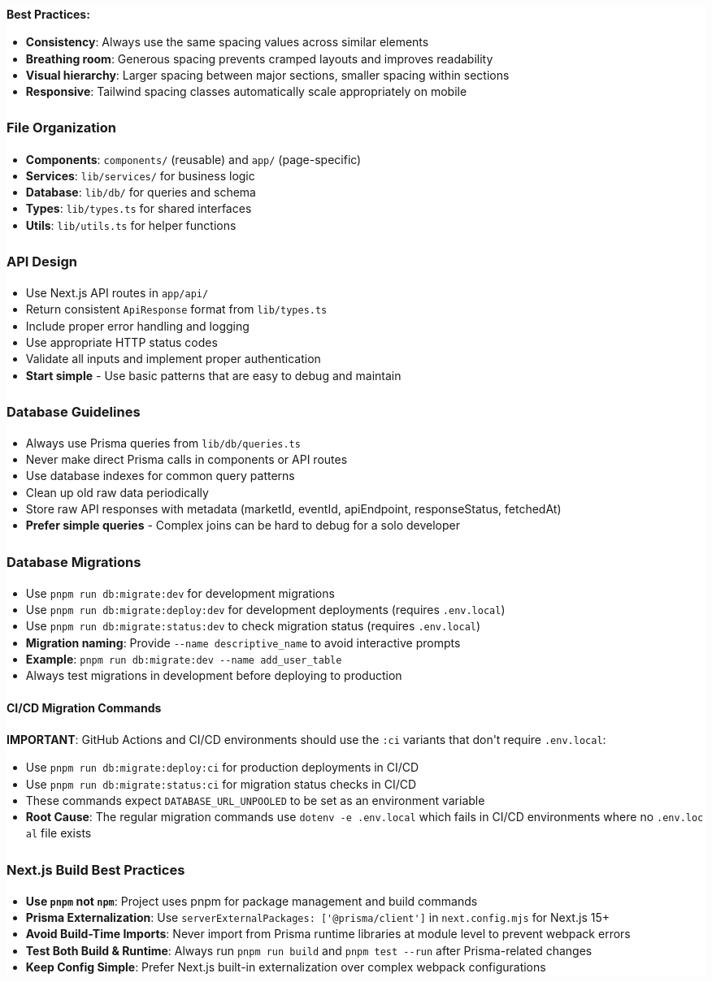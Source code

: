 ```jsx
```

**Best Practices:**
- **Consistency**: Always use the same spacing values across similar elements
- **Breathing room**: Generous spacing prevents cramped layouts and improves readability
- **Visual hierarchy**: Larger spacing between major sections, smaller spacing within sections
- **Responsive**: Tailwind spacing classes automatically scale appropriately on mobile

### File Organization
- **Components**: `components/` (reusable) and `app/` (page-specific)
- **Services**: `lib/services/` for business logic
- **Database**: `lib/db/` for queries and schema
- **Types**: `lib/types.ts` for shared interfaces
- **Utils**: `lib/utils.ts` for helper functions

### API Design
- Use Next.js API routes in `app/api/`
- Return consistent `ApiResponse` format from `lib/types.ts`
- Include proper error handling and logging
- Use appropriate HTTP status codes
- Validate all inputs and implement proper authentication
- **Start simple** - Use basic patterns that are easy to debug and maintain

### Database Guidelines
- Always use Prisma queries from `lib/db/queries.ts`
- Never make direct Prisma calls in components or API routes
- Use database indexes for common query patterns
- Clean up old raw data periodically
- Store raw API responses with metadata (marketId, eventId, apiEndpoint, responseStatus, fetchedAt)
- **Prefer simple queries** - Complex joins can be hard to debug for a solo developer

### Database Migrations
- Use `pnpm run db:migrate:dev` for development migrations
- Use `pnpm run db:migrate:deploy:dev` for development deployments (requires `.env.local`)
- Use `pnpm run db:migrate:status:dev` to check migration status (requires `.env.local`)
- **Migration naming**: Provide `--name descriptive_name` to avoid interactive prompts
- **Example**: `pnpm run db:migrate:dev --name add_user_table`
- Always test migrations in development before deploying to production

#### CI/CD Migration Commands
**IMPORTANT**: GitHub Actions and CI/CD environments should use the `:ci` variants that don't require `.env.local`:
- Use `pnpm run db:migrate:deploy:ci` for production deployments in CI/CD
- Use `pnpm run db:migrate:status:ci` for migration status checks in CI/CD
- These commands expect `DATABASE_URL_UNPOOLED` to be set as an environment variable
- **Root Cause**: The regular migration commands use `dotenv -e .env.local` which fails in CI/CD environments where no `.env.local` file exists

### Next.js Build Best Practices
- **Use `pnpm` not `npm`**: Project uses pnpm for package management and build commands
- **Prisma Externalization**: Use `serverExternalPackages: ['@prisma/client']` in `next.config.mjs` for Next.js 15+
- **Avoid Build-Time Imports**: Never import from Prisma runtime libraries at module level to prevent webpack errors
- **Test Both Build & Runtime**: Always run `pnpm run build` and `pnpm test --run` after Prisma-related changes
- **Keep Config Simple**: Prefer Next.js built-in externalization over complex webpack configurations
